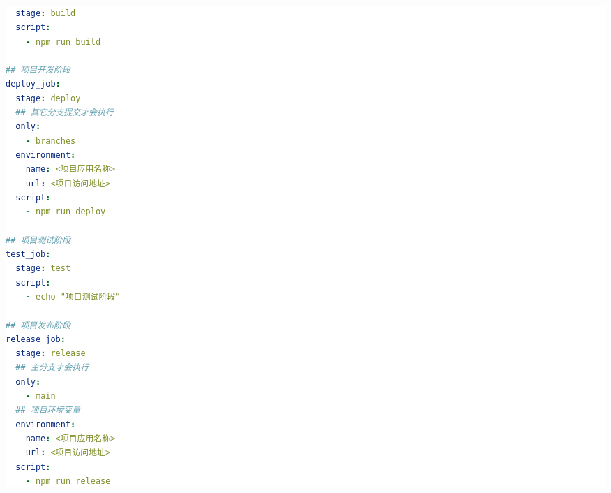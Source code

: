```yaml
  stage: build
  script:
    - npm run build

## 项目开发阶段
deploy_job:
  stage: deploy
  ## 其它分支提交才会执行
  only:
    - branches
  environment:
    name: <项目应用名称>
    url: <项目访问地址>
  script:
    - npm run deploy

## 项目测试阶段
test_job:
  stage: test
  script:
    - echo "项目测试阶段"

## 项目发布阶段
release_job:
  stage: release
  ## 主分支才会执行
  only:
    - main
  ## 项目环境变量
  environment:
    name: <项目应用名称>
    url: <项目访问地址>
  script:
    - npm run release
```

